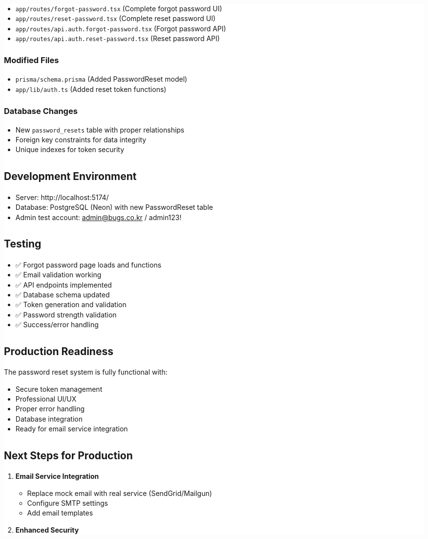 - `app/routes/forgot-password.tsx` (Complete forgot password UI)
- `app/routes/reset-password.tsx` (Complete reset password UI)
- `app/routes/api.auth.forgot-password.tsx` (Forgot password API)
- `app/routes/api.auth.reset-password.tsx` (Reset password API)

### Modified Files

- `prisma/schema.prisma` (Added PasswordReset model)
- `app/lib/auth.ts` (Added reset token functions)

### Database Changes

- New `password_resets` table with proper relationships
- Foreign key constraints for data integrity
- Unique indexes for token security

## Development Environment

- Server: http://localhost:5174/
- Database: PostgreSQL (Neon) with new PasswordReset table
- Admin test account: admin@bugs.co.kr / admin123!

## Testing

- ✅ Forgot password page loads and functions
- ✅ Email validation working
- ✅ API endpoints implemented
- ✅ Database schema updated
- ✅ Token generation and validation
- ✅ Password strength validation
- ✅ Success/error handling

## Production Readiness

The password reset system is fully functional with:

- Secure token management
- Professional UI/UX
- Proper error handling
- Database integration
- Ready for email service integration

## Next Steps for Production

1. **Email Service Integration**

   - Replace mock email with real service (SendGrid/Mailgun)
   - Configure SMTP settings
   - Add email templates

2. **Enhanced Security**
